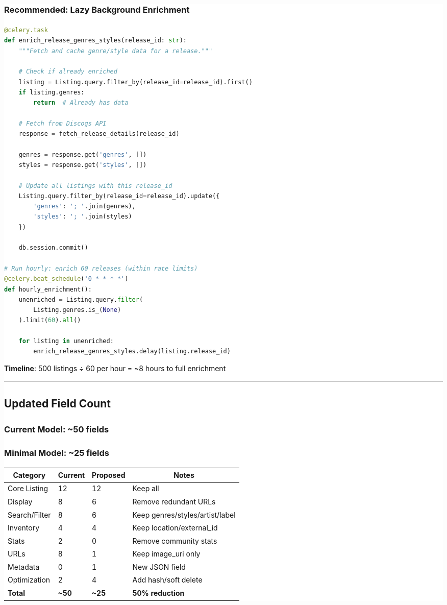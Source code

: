 ### Recommended: Lazy Background Enrichment

```python
@celery.task
def enrich_release_genres_styles(release_id: str):
    """Fetch and cache genre/style data for a release."""
    
    # Check if already enriched
    listing = Listing.query.filter_by(release_id=release_id).first()
    if listing.genres:
        return  # Already has data
    
    # Fetch from Discogs API
    response = fetch_release_details(release_id)
    
    genres = response.get('genres', [])
    styles = response.get('styles', [])
    
    # Update all listings with this release_id
    Listing.query.filter_by(release_id=release_id).update({
        'genres': '; '.join(genres),
        'styles': '; '.join(styles)
    })
    
    db.session.commit()

# Run hourly: enrich 60 releases (within rate limits)
@celery.beat_schedule('0 * * * *')
def hourly_enrichment():
    unenriched = Listing.query.filter(
        Listing.genres.is_(None)
    ).limit(60).all()
    
    for listing in unenriched:
        enrich_release_genres_styles.delay(listing.release_id)
```

**Timeline**: 500 listings ÷ 60 per hour = ~8 hours to full enrichment

---

## Updated Field Count

### Current Model: ~50 fields
### Minimal Model: ~25 fields

| Category | Current | Proposed | Notes |
|----------|---------|----------|-------|
| Core Listing | 12 | 12 | Keep all |
| Display | 8 | 6 | Remove redundant URLs |
| Search/Filter | 8 | 6 | Keep genres/styles/artist/label |
| Inventory | 4 | 4 | Keep location/external_id |
| Stats | 2 | 0 | Remove community stats |
| URLs | 8 | 1 | Keep image_uri only |
| Metadata | 0 | 1 | New JSON field |
| Optimization | 2 | 4 | Add hash/soft delete |
| **Total** | **~50** | **~25** | **50% reduction** |